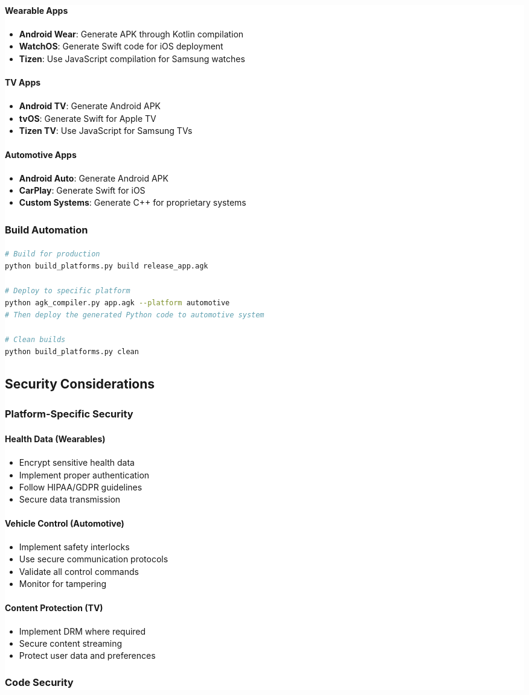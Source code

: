#### Wearable Apps
- **Android Wear**: Generate APK through Kotlin compilation
- **WatchOS**: Generate Swift code for iOS deployment
- **Tizen**: Use JavaScript compilation for Samsung watches

#### TV Apps
- **Android TV**: Generate Android APK
- **tvOS**: Generate Swift for Apple TV
- **Tizen TV**: Use JavaScript for Samsung TVs

#### Automotive Apps
- **Android Auto**: Generate Android APK
- **CarPlay**: Generate Swift for iOS
- **Custom Systems**: Generate C++ for proprietary systems

### Build Automation

```bash
# Build for production
python build_platforms.py build release_app.agk

# Deploy to specific platform
python agk_compiler.py app.agk --platform automotive
# Then deploy the generated Python code to automotive system

# Clean builds
python build_platforms.py clean
```

## Security Considerations

### Platform-Specific Security

#### Health Data (Wearables)
- Encrypt sensitive health data
- Implement proper authentication
- Follow HIPAA/GDPR guidelines
- Secure data transmission

#### Vehicle Control (Automotive)
- Implement safety interlocks
- Use secure communication protocols
- Validate all control commands
- Monitor for tampering

#### Content Protection (TV)
- Implement DRM where required
- Secure content streaming
- Protect user data and preferences

### Code Security
